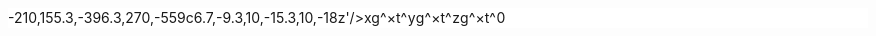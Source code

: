 -210,155.3,-396.3,270,-559c6.7,-9.3,10,-15.3,10,-18z'/></svg></span></span></span><span class="vlist-s">​</span></span><span class="vlist-r"><span class="vlist" style="height:2.15em;"><span></span></span></span></span></span></span><span class="mord"><span class="mtable"><span class="col-align-c"><span class="vlist-t vlist-t2"><span class="vlist-r"><span class="vlist" style="height:2.7402em;"><span style="top:-4.9002em;"><span class="pstrut" style="height:3em;"></span><span class="mord"><span class="mord"><span class="mord mathnormal">x</span><span class="msupsub"><span class="vlist-t vlist-t2"><span class="vlist-r"><span class="vlist" style="height:0.3448em;"><span style="top:-2.4159em;margin-left:0em;margin-right:0.05em;"><span class="pstrut" style="height:2.7em;"></span><span class="sizing reset-size6 size3 mtight"><span class="mord mtight"><span class="mord accent mtight"><span class="vlist-t vlist-t2"><span class="vlist-r"><span class="vlist" style="height:0.7079em;"><span style="top:-2.7em;"><span class="pstrut" style="height:2.7em;"></span><span class="mord mathbf mtight" style="margin-right:0.01597em;">g</span></span><span style="top:-2.7134em;"><span class="pstrut" style="height:2.7em;"></span><span class="accent-body" style="left:-0.2222em;"><span class="mord mtight">^</span></span></span></span><span class="vlist-s">​</span></span><span class="vlist-r"><span class="vlist" style="height:0.1944em;"><span></span></span></span></span></span><span class="mbin mtight">×</span><span class="mord accent mtight"><span class="vlist-t"><span class="vlist-r"><span class="vlist" style="height:0.8984em;"><span style="top:-2.7em;"><span class="pstrut" style="height:2.7em;"></span><span class="mord mathbf mtight">t</span></span><span style="top:-2.9039em;"><span class="pstrut" style="height:2.7em;"></span><span class="accent-body" style="left:-0.1667em;"><span class="mord mtight">^</span></span></span></span></span></span></span></span></span></span></span><span class="vlist-s">​</span></span><span class="vlist-r"><span class="vlist" style="height:0.4202em;"><span></span></span></span></span></span></span></span></span><span style="top:-3.6401em;"><span class="pstrut" style="height:3em;"></span><span class="mord"><span class="mord"><span class="mord mathnormal" style="margin-right:0.03588em;">y</span><span class="msupsub"><span class="vlist-t vlist-t2"><span class="vlist-r"><span class="vlist" style="height:0.3448em;"><span style="top:-2.4159em;margin-left:-0.0359em;margin-right:0.05em;"><span class="pstrut" style="height:2.7em;"></span><span class="sizing reset-size6 size3 mtight"><span class="mord mtight"><span class="mord accent mtight"><span class="vlist-t vlist-t2"><span class="vlist-r"><span class="vlist" style="height:0.7079em;"><span style="top:-2.7em;"><span class="pstrut" style="height:2.7em;"></span><span class="mord mathbf mtight" style="margin-right:0.01597em;">g</span></span><span style="top:-2.7134em;"><span class="pstrut" style="height:2.7em;"></span><span class="accent-body" style="left:-0.2222em;"><span class="mord mtight">^</span></span></span></span><span class="vlist-s">​</span></span><span class="vlist-r"><span class="vlist" style="height:0.1944em;"><span></span></span></span></span></span><span class="mbin mtight">×</span><span class="mord accent mtight"><span class="vlist-t"><span class="vlist-r"><span class="vlist" style="height:0.8984em;"><span style="top:-2.7em;"><span class="pstrut" style="height:2.7em;"></span><span class="mord mathbf mtight">t</span></span><span style="top:-2.9039em;"><span class="pstrut" style="height:2.7em;"></span><span class="accent-body" style="left:-0.1667em;"><span class="mord mtight">^</span></span></span></span></span></span></span></span></span></span></span><span class="vlist-s">​</span></span><span class="vlist-r"><span class="vlist" style="height:0.4202em;"><span></span></span></span></span></span></span></span></span><span style="top:-2.3799em;"><span class="pstrut" style="height:3em;"></span><span class="mord"><span class="mord"><span class="mord mathnormal" style="margin-right:0.04398em;">z</span><span class="msupsub"><span class="vlist-t vlist-t2"><span class="vlist-r"><span class="vlist" style="height:0.3448em;"><span style="top:-2.4159em;margin-left:-0.044em;margin-right:0.05em;"><span class="pstrut" style="height:2.7em;"></span><span class="sizing reset-size6 size3 mtight"><span class="mord mtight"><span class="mord accent mtight"><span class="vlist-t vlist-t2"><span class="vlist-r"><span class="vlist" style="height:0.7079em;"><span style="top:-2.7em;"><span class="pstrut" style="height:2.7em;"></span><span class="mord mathbf mtight" style="margin-right:0.01597em;">g</span></span><span style="top:-2.7134em;"><span class="pstrut" style="height:2.7em;"></span><span class="accent-body" style="left:-0.2222em;"><span class="mord mtight">^</span></span></span></span><span class="vlist-s">​</span></span><span class="vlist-r"><span class="vlist" style="height:0.1944em;"><span></span></span></span></span></span><span class="mbin mtight">×</span><span class="mord accent mtight"><span class="vlist-t"><span class="vlist-r"><span class="vlist" style="height:0.8984em;"><span style="top:-2.7em;"><span class="pstrut" style="height:2.7em;"></span><span class="mord mathbf mtight">t</span></span><span style="top:-2.9039em;"><span class="pstrut" style="height:2.7em;"></span><span class="accent-body" style="left:-0.1667em;"><span class="mord mtight">^</span></span></span></span></span></span></span></span></span></span></span><span class="vlist-s">​</span></span><span class="vlist-r"><span class="vlist" style="height:0.4202em;"><span></span></span></span></span></span></span></span></span><span style="top:-1.1198em;"><span class="pstrut" style="height:3em;"></span><span class="mord"><span class="mord">0</span></span></span></span><span class="vlist-s">​</span></span>